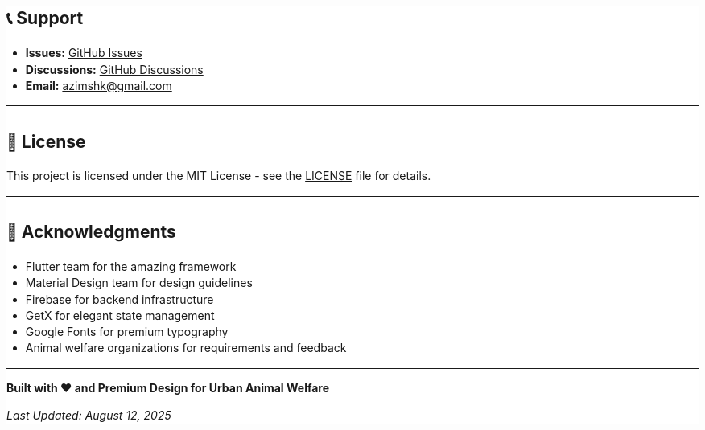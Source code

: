 
## 📞 **Support**

-   **Issues:** [GitHub Issues](https://github.com/azimshk/UAWS-Latest/issues)
-   **Discussions:** [GitHub Discussions](https://github.com/azimshk/UAWS-Latest/discussions)
-   **Email:** azimshk@gmail.com

---

## 📜 **License**

This project is licensed under the MIT License - see the [LICENSE](LICENSE) file for details.

---

## 🙏 **Acknowledgments**

-   Flutter team for the amazing framework
-   Material Design team for design guidelines
-   Firebase for backend infrastructure
-   GetX for elegant state management
-   Google Fonts for premium typography
-   Animal welfare organizations for requirements and feedback

---

**Built with ❤️ and Premium Design for Urban Animal Welfare**

_Last Updated: August 12, 2025_
